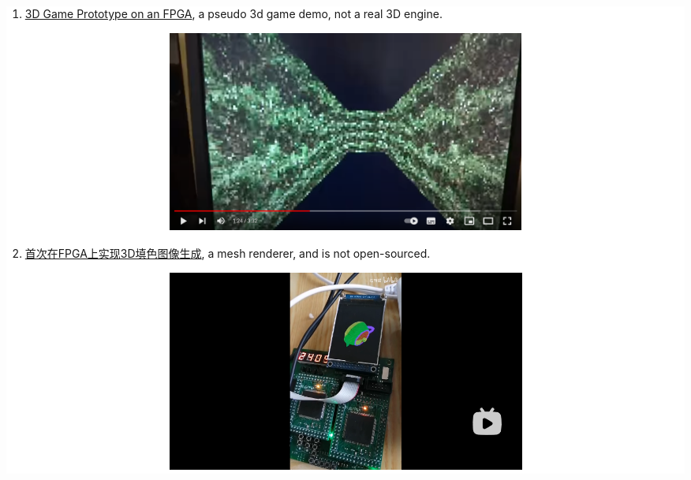 1. [3D Game Prototype on an FPGA](https://www.youtube.com/watch?v=5LNa3Jv2uXE), a pseudo 3d game demo, not a real 3D engine.
<div align="center"><img src="img/pseudo3d.png" height="250" /></div>

2. [首次在FPGA上实现3D填色图像生成](https://www.bilibili.com/video/BV1S7411B79h), a mesh renderer, and is not open-sourced.
<div align="center"><img src="img/teapot.png" height="250" /></div>
